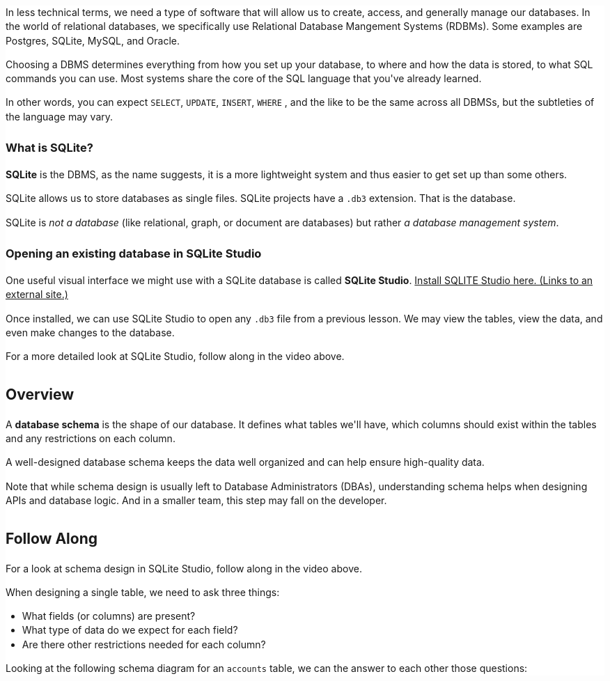 In less technical terms, we need a type of software that will allow us to create, access, and generally manage our databases. In the world of relational databases, we specifically use Relational Database Mangement Systems (RDBMs). Some examples are Postgres, SQLite, MySQL, and Oracle.

Choosing a DBMS determines everything from how you set up your database, to where and how the data is stored, to what SQL commands you can use. Most systems share the core of the SQL language that you've already learned.

In other words, you can expect `SELECT`, `UPDATE`, `INSERT`, `WHERE` , and the like to be the same across all DBMSs, but the subtleties of the language may vary.

### **What is SQLite?**

**SQLite** is the DBMS, as the name suggests, it is a more lightweight system and thus easier to get set up than some others.

SQLite allows us to store databases as single files. SQLite projects have a `.db3` extension. That is the database.

SQLite is *not a database* (like relational, graph, or document are databases) but rather *a database management system*.

### **Opening an existing database in SQLite Studio**

One useful visual interface we might use with a SQLite database is called **SQLite Studio**. [Install SQLITE Studio here. (Links to an external site.)](https://sqlitestudio.pl/)

Once installed, we can use SQLite Studio to open any `.db3` file from a previous lesson. We may view the tables, view the data, and even make changes to the database.

For a more detailed look at SQLite Studio, follow along in the video above.

## **Overview**

A **database schema** is the shape of our database. It defines what tables we'll have, which columns should exist within the tables and any restrictions on each column.

A well-designed database schema keeps the data well organized and can help ensure high-quality data.

Note that while schema design is usually left to Database Administrators (DBAs), understanding schema helps when designing APIs and database logic. And in a smaller team, this step may fall on the developer.

## **Follow Along**

For a look at schema design in SQLite Studio, follow along in the video above.

When designing a single table, we need to ask three things:

- What fields (or columns) are present?
- What type of data do we expect for each field?
- Are there other restrictions needed for each column?

Looking at the following schema diagram for an `accounts` table, we can the answer to each other those questions:
